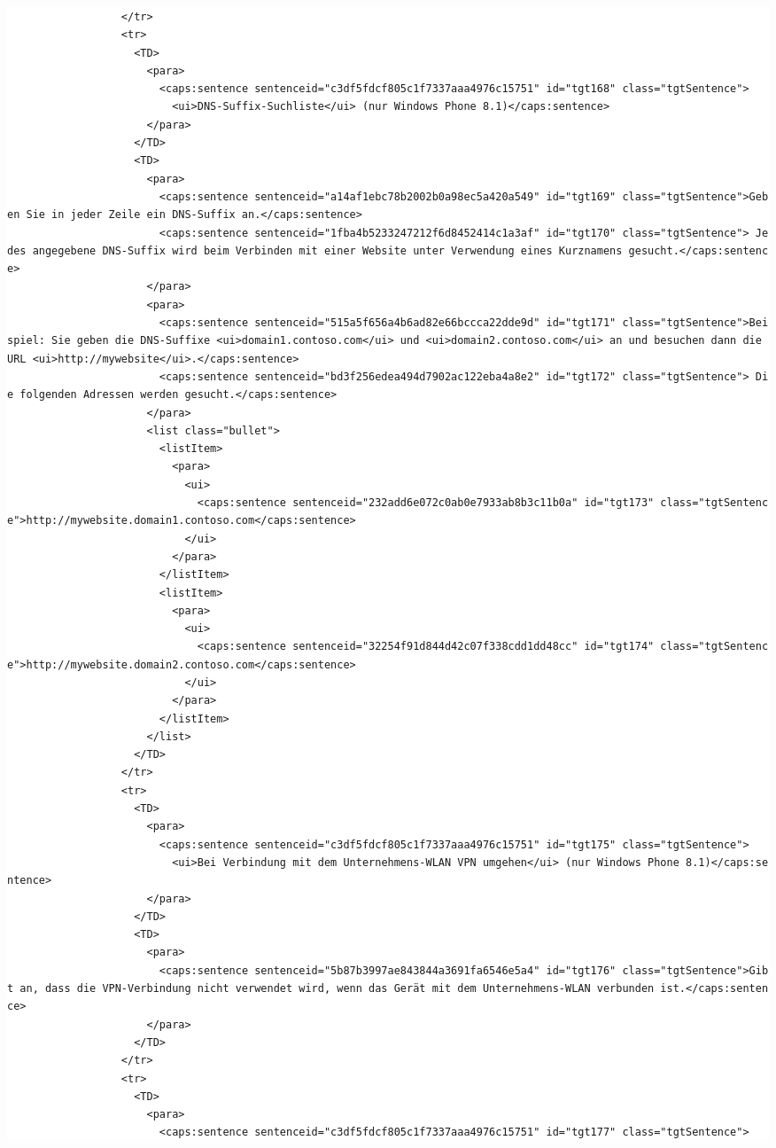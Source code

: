                       </tr>
                      <tr>
                        <TD>
                          <para>
                            <caps:sentence sentenceid="c3df5fdcf805c1f7337aaa4976c15751" id="tgt168" class="tgtSentence">
                              <ui>DNS-Suffix-Suchliste</ui> (nur Windows Phone 8.1)</caps:sentence>
                          </para>
                        </TD>
                        <TD>
                          <para>
                            <caps:sentence sentenceid="a14af1ebc78b2002b0a98ec5a420a549" id="tgt169" class="tgtSentence">Geben Sie in jeder Zeile ein DNS-Suffix an.</caps:sentence>
                            <caps:sentence sentenceid="1fba4b5233247212f6d8452414c1a3af" id="tgt170" class="tgtSentence"> Jedes angegebene DNS-Suffix wird beim Verbinden mit einer Website unter Verwendung eines Kurznamens gesucht.</caps:sentence>
                          </para>
                          <para>
                            <caps:sentence sentenceid="515a5f656a4b6ad82e66bccca22dde9d" id="tgt171" class="tgtSentence">Beispiel: Sie geben die DNS-Suffixe <ui>domain1.contoso.com</ui> und <ui>domain2.contoso.com</ui> an und besuchen dann die URL <ui>http://mywebsite</ui>.</caps:sentence>
                            <caps:sentence sentenceid="bd3f256edea494d7902ac122eba4a8e2" id="tgt172" class="tgtSentence"> Die folgenden Adressen werden gesucht.</caps:sentence>
                          </para>
                          <list class="bullet">
                            <listItem>
                              <para>
                                <ui>
                                  <caps:sentence sentenceid="232add6e072c0ab0e7933ab8b3c11b0a" id="tgt173" class="tgtSentence">http://mywebsite.domain1.contoso.com</caps:sentence>
                                </ui>
                              </para>
                            </listItem>
                            <listItem>
                              <para>
                                <ui>
                                  <caps:sentence sentenceid="32254f91d844d42c07f338cdd1dd48cc" id="tgt174" class="tgtSentence">http://mywebsite.domain2.contoso.com</caps:sentence>
                                </ui>
                              </para>
                            </listItem>
                          </list>
                        </TD>
                      </tr>
                      <tr>
                        <TD>
                          <para>
                            <caps:sentence sentenceid="c3df5fdcf805c1f7337aaa4976c15751" id="tgt175" class="tgtSentence">
                              <ui>Bei Verbindung mit dem Unternehmens-WLAN VPN umgehen</ui> (nur Windows Phone 8.1)</caps:sentence>
                          </para>
                        </TD>
                        <TD>
                          <para>
                            <caps:sentence sentenceid="5b87b3997ae843844a3691fa6546e5a4" id="tgt176" class="tgtSentence">Gibt an, dass die VPN-Verbindung nicht verwendet wird, wenn das Gerät mit dem Unternehmens-WLAN verbunden ist.</caps:sentence>
                          </para>
                        </TD>
                      </tr>
                      <tr>
                        <TD>
                          <para>
                            <caps:sentence sentenceid="c3df5fdcf805c1f7337aaa4976c15751" id="tgt177" class="tgtSentence">